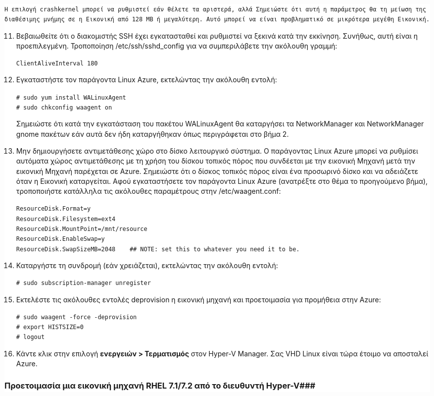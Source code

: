     Η επιλογή crashkernel μπορεί να ρυθμιστεί εάν θέλετε τα αριστερά, αλλά Σημειώστε ότι αυτή η παράμετρος θα τη μείωση της διαθέσιμης μνήμης σε η Εικονική από 128 MB ή μεγαλύτερη. Αυτό μπορεί να είναι προβληματικό σε μικρότερα μεγέθη Εικονική.

11. Βεβαιωθείτε ότι ο διακομιστής SSH έχει εγκατασταθεί και ρυθμιστεί να ξεκινά κατά την εκκίνηση. Συνήθως, αυτή είναι η προεπιλεγμένη. Τροποποίηση /etc/ssh/sshd_config για να συμπεριλάβετε την ακόλουθη γραμμή:

        ClientAliveInterval 180

12. Εγκαταστήστε τον παράγοντα Linux Azure, εκτελώντας την ακόλουθη εντολή:

        # sudo yum install WALinuxAgent
        # sudo chkconfig waagent on

    Σημειώστε ότι κατά την εγκατάσταση του πακέτου WALinuxAgent θα καταργήσει τα NetworkManager και NetworkManager gnome πακέτων εάν αυτά δεν ήδη καταργήθηκαν όπως περιγράφεται στο βήμα 2.

13. Μην δημιουργήσετε αντιμετάθεσης χώρο στο δίσκο λειτουργικό σύστημα.
Ο παράγοντας Linux Azure μπορεί να ρυθμίσει αυτόματα χώρος αντιμετάθεσης με τη χρήση του δίσκου τοπικός πόρος που συνδέεται με την εικονική Μηχανή μετά την εικονική Μηχανή παρέχεται σε Azure. Σημειώστε ότι ο δίσκος τοπικός πόρος είναι ένα προσωρινό δίσκο και να αδειάζετε όταν η Εικονική καταργείται. Αφού εγκαταστήσετε τον παράγοντα Linux Azure (ανατρέξτε στο θέμα το προηγούμενο βήμα), τροποποιήστε κατάλληλα τις ακόλουθες παραμέτρους στην /etc/waagent.conf:

        ResourceDisk.Format=y
        ResourceDisk.Filesystem=ext4
        ResourceDisk.MountPoint=/mnt/resource
        ResourceDisk.EnableSwap=y
        ResourceDisk.SwapSizeMB=2048    ## NOTE: set this to whatever you need it to be.

14. Καταργήστε τη συνδρομή (εάν χρειάζεται), εκτελώντας την ακόλουθη εντολή:

        # sudo subscription-manager unregister

15. Εκτελέστε τις ακόλουθες εντολές deprovision η εικονική μηχανή και προετοιμασία για προμήθεια στην Azure:

        # sudo waagent -force -deprovision
        # export HISTSIZE=0
        # logout

16. Κάντε κλικ στην επιλογή **ενεργειών > Τερματισμός** στον Hyper-V Manager. Σας VHD Linux είναι τώρα έτοιμο να αποσταλεί Azure.
 

### <a id="rhel7xhyperv"> </a>Προετοιμασία μια εικονική μηχανή RHEL 7.1/7.2 από το διευθυντή Hyper-V###

